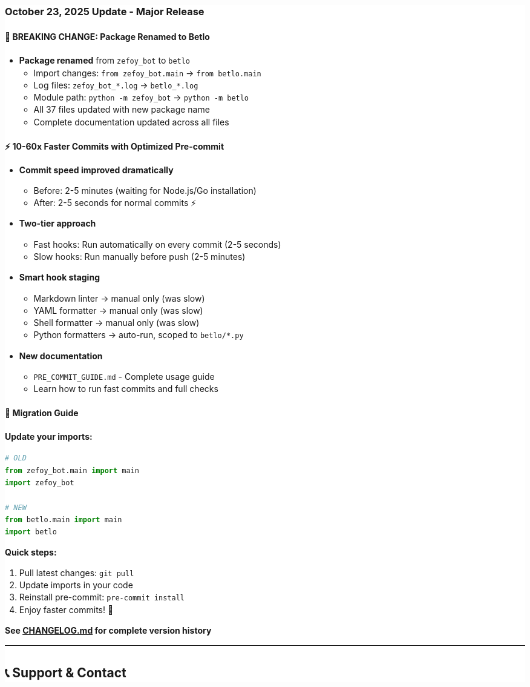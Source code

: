 ### October 23, 2025 Update - Major Release

#### 🔄 BREAKING CHANGE: Package Renamed to Betlo

- **Package renamed** from `zefoy_bot` to `betlo`
  - Import changes: `from zefoy_bot.main` → `from betlo.main`
  - Log files: `zefoy_bot_*.log` → `betlo_*.log`
  - Module path: `python -m zefoy_bot` → `python -m betlo`
  - All 37 files updated with new package name
  - Complete documentation updated across all files

#### ⚡ 10-60x Faster Commits with Optimized Pre-commit

- **Commit speed improved dramatically**
  - Before: 2-5 minutes (waiting for Node.js/Go installation)
  - After: 2-5 seconds for normal commits ⚡
- **Two-tier approach**
  - Fast hooks: Run automatically on every commit (2-5 seconds)
  - Slow hooks: Run manually before push (2-5 minutes)
- **Smart hook staging**
  - Markdown linter → manual only (was slow)
  - YAML formatter → manual only (was slow)
  - Shell formatter → manual only (was slow)
  - Python formatters → auto-run, scoped to `betlo/*.py`

- **New documentation**
  - `PRE_COMMIT_GUIDE.md` - Complete usage guide
  - Learn how to run fast commits and full checks

#### 📝 Migration Guide

**Update your imports:**

```python
# OLD
from zefoy_bot.main import main
import zefoy_bot

# NEW
from betlo.main import main
import betlo
```

**Quick steps:**

1. Pull latest changes: `git pull`
2. Update imports in your code
3. Reinstall pre-commit: `pre-commit install`
4. Enjoy faster commits! 🚀

**See [CHANGELOG.md](docs/CHANGELOG.md) for complete version history**

---

## 📞 Support & Contact
